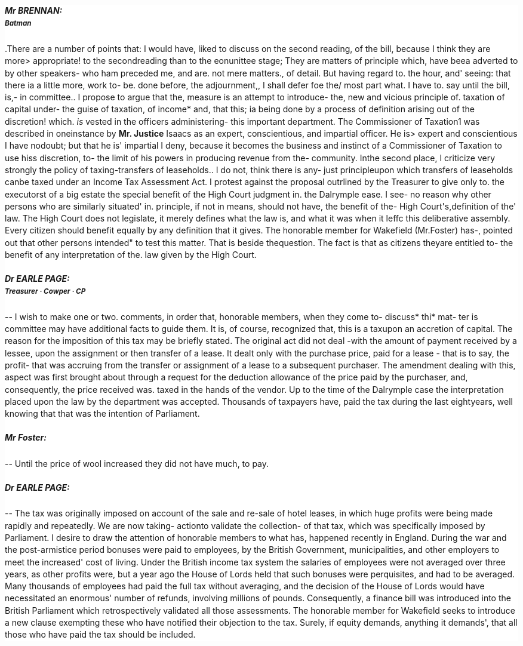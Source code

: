 ##### Mr BRENNAN:<br><small class="text-muted">Batman</small>

.There are a number of points that: I would have, liked to discuss on the second reading, of the bill, because I think they are more&gt; appropriate! to the secondreading than to the eonunittee stage; They are matters of principle which, have beea adverted to by other speakers- who ham preceded me, and are. not mere matters., of detail. But having regard to. the hour, and' seeing: that there ia a little more, work to- be. done before, the adjournment,, I shall defer foe the/ most part what. I have to. say until the bill, is,- in committee.. I propose to argue that the, measure is an attempt to introduce- the, new and vicious principle of. taxation of capital under- the guise of taxation, of income* and, that this; ia being done by a process of definition arising out of the discretion! which.  *is*  vested in the officers administering- this important department. The Commissioner of Taxation1 was described in oneinstance by  **Mr. Justice**  Isaacs as an expert, conscientious, and impartial officer. He is&gt; expert and conscientious I have nodoubt; but that he is' impartial I deny, because it becomes the business and instinct of a Commissioner of Taxation to use  hiss  discretion, to- the limit of his powers in producing revenue from the- community. Inthe second place, I criticize very strongly the policy of taxing-transfers of leaseholds.. I do not, think there is any- just principleupon which transfers of leaseholds canbe taxed under an Income Tax Assessment Act. I protest against the proposal outrlined by the Treasurer to give only to. the executorst of a big estate the special benefit of the High Court judgment in. the Dalrymple ease. I see- no reason why other persons who are similarly situated' in. principle, if not in means, should not have, the benefit of the- High Court's,definition of the' law. The High Court does not legislate, it merely defines what the law is, and what it was when it leffc this deliberative assembly. Every citizen should benefit equally by any definition that  it  gives. The honorable member for Wakefield (Mr.Foster) has-, pointed out that other persons intended" to test this matter. That is beside thequestion. The fact is that as citizens theyare entitled to- the benefit of any interpretation of the. law given by the High Court. 

##### Dr EARLE PAGE:<br><small class="text-muted">Treasurer &middot; Cowper &middot; CP</small>

-- I wish to make one or two. comments, in order that, honorable members, when they come to- discuss* thi* mat- ter is committee may have additional facts to guide them. It is, of course, recognized that, this is a taxupon an accretion of capital. The reason for the imposition of this tax may be briefly stated. The original act did not deal -with the amount of payment received by a lessee, upon the assignment or then transfer of a lease. It dealt only with the purchase price, paid for a lease - that is to say, the profit- that was accruing from the transfer or assignment of a lease to a subsequent purchaser. The amendment dealing with this, aspect was first brought about through a request for the deduction allowance of the price paid by the purchaser, and, consequently, the price received was. taxed in the hands of the vendor. Up to the time of the Dalrymple case the interpretation placed upon the law by the department was accepted. Thousands of taxpayers have, paid the tax during the last eightyears, well knowing that that was the intention of Parliament. 

##### Mr Foster:

--  Until the price of wool increased they did not have much, to pay. 

##### Dr EARLE PAGE:

-- The tax was originally imposed on account of the sale and re-sale of hotel leases, in which huge profits were being made rapidly and repeatedly. We are now taking- actionto validate the collection- of that tax, which was specifically imposed by Parliament. I desire to draw the attention of honorable members to what has, happened recently in England. During the war and the post-armistice period bonuses were paid to employees, by the British Government, municipalities, and other employers to meet the increased' cost of living. Under the British income tax system the salaries of employees were not averaged over three years, as other profits were, but a year ago the House of Lords held that such bonuses were perquisites, and had to be averaged. Many thousands of employees had paid the full tax without averaging, and the decision of the House of Lords would have necessitated an enormous' number of refunds, involving millions of pounds. Consequently, a finance bill was introduced into the British Parliament which retrospectively validated all those assessments. The honorable member for Wakefield seeks to introduce a new clause exempting these who have notified their objection to the tax. Surely, if equity demands, anything it demands', that all those who have paid the tax should be included. 
